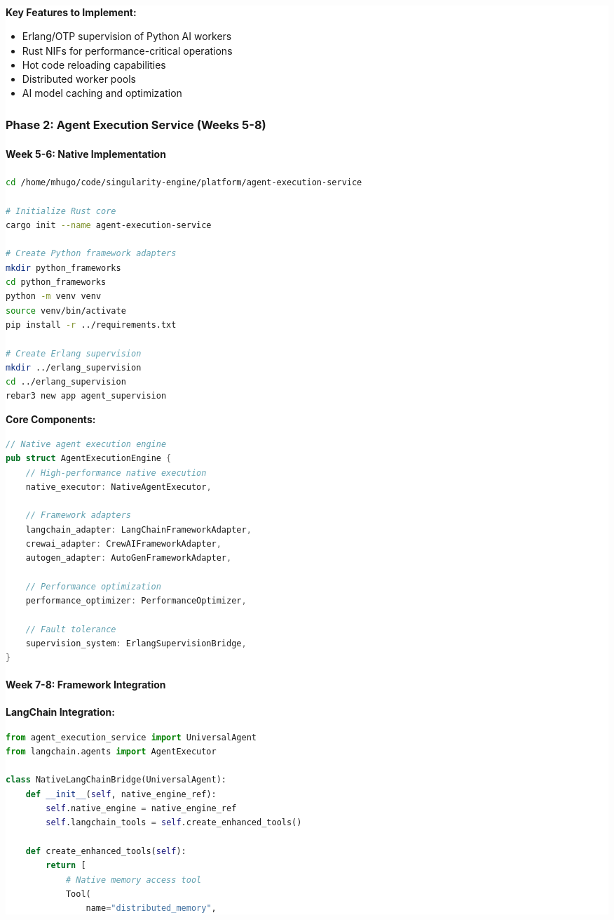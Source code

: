 **Key Features to Implement:**
- Erlang/OTP supervision of Python AI workers
- Rust NIFs for performance-critical operations
- Hot code reloading capabilities
- Distributed worker pools
- AI model caching and optimization

### Phase 2: Agent Execution Service (Weeks 5-8)

#### Week 5-6: Native Implementation
```bash
cd /home/mhugo/code/singularity-engine/platform/agent-execution-service

# Initialize Rust core
cargo init --name agent-execution-service

# Create Python framework adapters
mkdir python_frameworks
cd python_frameworks
python -m venv venv
source venv/bin/activate
pip install -r ../requirements.txt

# Create Erlang supervision
mkdir ../erlang_supervision
cd ../erlang_supervision
rebar3 new app agent_supervision
```

**Core Components:**
```rust
// Native agent execution engine
pub struct AgentExecutionEngine {
    // High-performance native execution
    native_executor: NativeAgentExecutor,
    
    // Framework adapters
    langchain_adapter: LangChainFrameworkAdapter,
    crewai_adapter: CrewAIFrameworkAdapter,
    autogen_adapter: AutoGenFrameworkAdapter,
    
    // Performance optimization
    performance_optimizer: PerformanceOptimizer,
    
    // Fault tolerance
    supervision_system: ErlangSupervisionBridge,
}
```

#### Week 7-8: Framework Integration
**LangChain Integration:**
```python
from agent_execution_service import UniversalAgent
from langchain.agents import AgentExecutor

class NativeLangChainBridge(UniversalAgent):
    def __init__(self, native_engine_ref):
        self.native_engine = native_engine_ref
        self.langchain_tools = self.create_enhanced_tools()
    
    def create_enhanced_tools(self):
        return [
            # Native memory access tool
            Tool(
                name="distributed_memory",
```